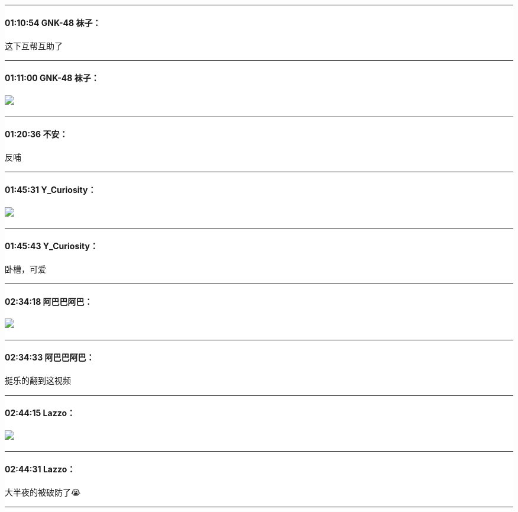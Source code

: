 *****

#### 01:10:54  GNK-48 袜子：

这下互帮互助了

*****

#### 01:11:00  GNK-48 袜子：

![](http://gchat.qpic.cn/gchatpic_new/1252281412/614391357-2211747029-549920B5C3719F983C97CFBEE28A4D49/0?term=2")

*****

#### 01:20:36  不安：

反哺

*****

#### 01:45:31  Y_Curiosity：

![](http://gchat.qpic.cn/gchatpic_new/1811947838/614391357-3057037094-E64AC32E05C7B4ECD7CEC886CAA97CC3/0?term=2")

*****

#### 01:45:43  Y_Curiosity：

卧槽，可爱

*****

#### 02:34:18  阿巴巴阿巴：

![](http://gchat.qpic.cn/gchatpic_new/2387781077/614391357-2344521197-D9D0F4E988F0D2AC6771A38510CF711A/0?term=2")

*****

#### 02:34:33  阿巴巴阿巴：

挺乐的翻到这视频

*****

#### 02:44:15  Lazzo：

![](http://gchat.qpic.cn/gchatpic_new/1302208681/614391357-2442081436-A297B52D10EC6F87479C01C53FA7F6DD/0?term=2")

*****

#### 02:44:31  Lazzo：

大半夜的被破防了😭

*****
